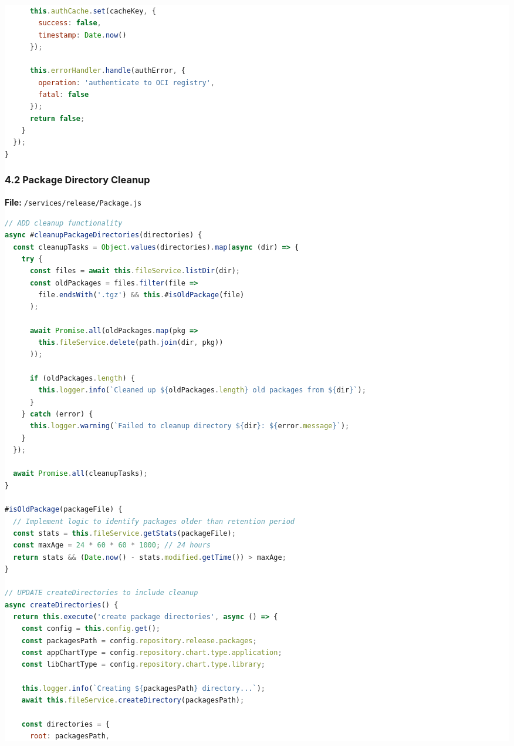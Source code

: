 ```javascript
      this.authCache.set(cacheKey, {
        success: false,
        timestamp: Date.now()
      });
      
      this.errorHandler.handle(authError, {
        operation: 'authenticate to OCI registry',
        fatal: false
      });
      return false;
    }
  });
}
```

### 4.2 Package Directory Cleanup

**File:** `/services/release/Package.js`
```javascript
// ADD cleanup functionality
async #cleanupPackageDirectories(directories) {
  const cleanupTasks = Object.values(directories).map(async (dir) => {
    try {
      const files = await this.fileService.listDir(dir);
      const oldPackages = files.filter(file => 
        file.endsWith('.tgz') && this.#isOldPackage(file)
      );
      
      await Promise.all(oldPackages.map(pkg => 
        this.fileService.delete(path.join(dir, pkg))
      ));
      
      if (oldPackages.length) {
        this.logger.info(`Cleaned up ${oldPackages.length} old packages from ${dir}`);
      }
    } catch (error) {
      this.logger.warning(`Failed to cleanup directory ${dir}: ${error.message}`);
    }
  });
  
  await Promise.all(cleanupTasks);
}

#isOldPackage(packageFile) {
  // Implement logic to identify packages older than retention period
  const stats = this.fileService.getStats(packageFile);
  const maxAge = 24 * 60 * 60 * 1000; // 24 hours
  return stats && (Date.now() - stats.modified.getTime()) > maxAge;
}

// UPDATE createDirectories to include cleanup
async createDirectories() {
  return this.execute('create package directories', async () => {
    const config = this.config.get();
    const packagesPath = config.repository.release.packages;
    const appChartType = config.repository.chart.type.application;
    const libChartType = config.repository.chart.type.library;
    
    this.logger.info(`Creating ${packagesPath} directory...`);
    await this.fileService.createDirectory(packagesPath);
    
    const directories = {
      root: packagesPath,
```